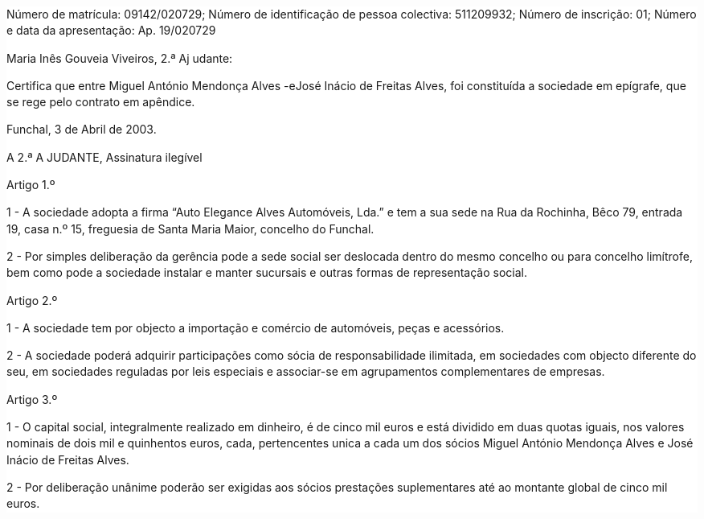 
Número de matrícula: 09142/020729;
Número de identificação de pessoa colectiva: 511209932;
Número de inscrição: 01;
Número e data da apresentação: Ap. 19/020729


Maria Inês Gouveia Viveiros, 2.ª Aj udante:


Certifica que entre Miguel António Mendonça Alves -eJosé Inácio de Freitas Alves, foi constituída a sociedade em
epígrafe, que se rege pelo contrato em apêndice.


Funchal, 3 de Abril de 2003.


A 2.ª A JUDANTE, Assinatura ilegível


Artigo 1.º


1 - A sociedade adopta a firma “Auto Elegance Alves Automóveis, Lda.” e tem a sua sede na Rua da
Rochinha, Bêco 79, entrada 19, casa n.º 15, freguesia
de Santa Maria Maior, concelho do Funchal.


2 - Por simples deliberação da gerência pode a sede
social ser deslocada dentro do mesmo concelho ou
para concelho limítrofe, bem como pode a sociedade
instalar e manter sucursais e outras formas de
representação social.


Artigo 2.º


1 - A sociedade tem por objecto a importação e
comércio de automóveis, peças e acessórios.


2 - A sociedade poderá adquirir participações como
sócia de responsabilidade ilimitada, em sociedades
com objecto diferente do seu, em sociedades
reguladas por leis especiais e associar-se em
agrupamentos complementares de empresas.


Artigo 3.º


1 - O capital social, integralmente realizado em
dinheiro, é de cinco mil euros e está dividido em
duas quotas iguais, nos valores nominais de dois mil
e quinhentos euros, cada, pertencentes unica a cada
um dos sócios Miguel António Mendonça Alves e
José Inácio de Freitas Alves.


2 - Por deliberação unânime poderão ser exigidas aos
sócios prestações suplementares até ao montante
global de cinco mil euros.
